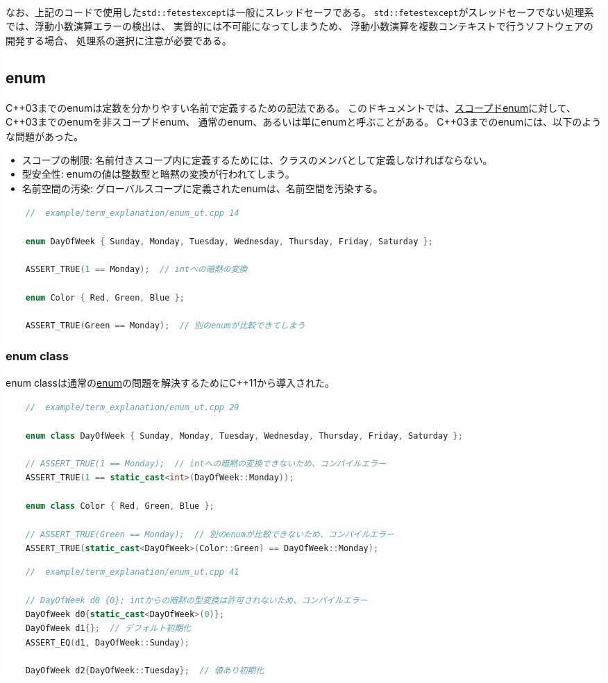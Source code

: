 なお、上記のコードで使用した`std::fetestexcept`は一般にスレッドセーフである。
`std::fetestexcept`がスレッドセーフでない処理系では、浮動小数演算エラーの検出は、
実質的には不可能になってしまうため、
浮動小数演算を複数コンテキストで行うソフトウェアの開発する場合、
処理系の選択に注意が必要である。

## enum <a id="SS_19_2"></a>
C++03までのenumは定数を分かりやすい名前で定義するための記法である。
このドキュメントでは、[スコープドenum](term_explanation.md#SS_19_2_2)に対して、C++03までのenumを非スコープドenum、
通常のenum、あるいは単にenumと呼ぶことがある。
C++03までのenumには、以下のような問題があった。

* スコープの制限: 名前付きスコープ内に定義するためには、クラスのメンバとして定義しなければならない。
* 型安全性: enumの値は整数型と暗黙の変換が行われてしまう。
* 名前空間の汚染: グローバルスコープに定義されたenumは、名前空間を汚染する。

```cpp
    //  example/term_explanation/enum_ut.cpp 14

    enum DayOfWeek { Sunday, Monday, Tuesday, Wednesday, Thursday, Friday, Saturday };

    ASSERT_TRUE(1 == Monday);  // intへの暗黙の変換

    enum Color { Red, Green, Blue };

    ASSERT_TRUE(Green == Monday);  // 別のenumが比較できてしまう
```

### enum class <a id="SS_19_2_1"></a>
enum classは通常の[enum](term_explanation.md#SS_19_2)の問題を解決するためにC++11から導入された。

```cpp
    //  example/term_explanation/enum_ut.cpp 29

    enum class DayOfWeek { Sunday, Monday, Tuesday, Wednesday, Thursday, Friday, Saturday };

    // ASSERT_TRUE(1 == Monday);  // intへの暗黙の変換できないため、コンパイルエラー
    ASSERT_TRUE(1 == static_cast<int>(DayOfWeek::Monday));

    enum class Color { Red, Green, Blue };

    // ASSERT_TRUE(Green == Monday);  // 別のenumが比較できないため、コンパイルエラー
    ASSERT_TRUE(static_cast<DayOfWeek>(Color::Green) == DayOfWeek::Monday);
```

```cpp
    //  example/term_explanation/enum_ut.cpp 41

    // DayOfWeek d0 {0}; intからの暗黙の型変換は許可されないため、コンパイルエラー
    DayOfWeek d0{static_cast<DayOfWeek>(0)};
    DayOfWeek d1{};  // デフォルト初期化
    ASSERT_EQ(d1, DayOfWeek::Sunday);

    DayOfWeek d2{DayOfWeek::Tuesday};  // 値あり初期化
```
